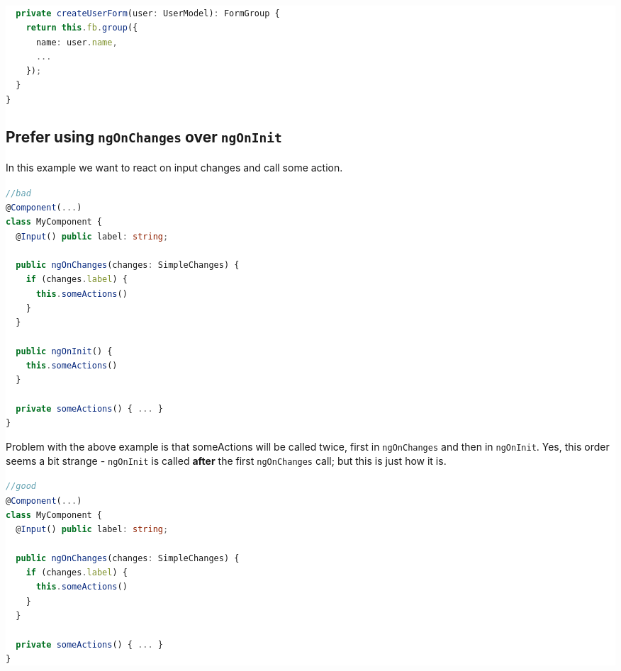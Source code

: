 ```typescript
  private createUserForm(user: UserModel): FormGroup {
    return this.fb.group({
      name: user.name,
      ...
    });
  }
}
```

## Prefer using `ngOnChanges` over `ngOnInit`

In this example we want to react on input changes and call some action.

```typescript
//bad
@Component(...)
class MyComponent {
  @Input() public label: string;

  public ngOnChanges(changes: SimpleChanges) {
    if (changes.label) {
      this.someActions()
    }
  }

  public ngOnInit() {
    this.someActions()
  }

  private someActions() { ... }
}
```

Problem with the above example is that someActions will be called twice, first in `ngOnChanges` and then in `ngOnInit`. Yes, this order seems a bit strange - `ngOnInit` is called **after** the first `ngOnChanges` call; but this is just how it is.

```typescript
//good
@Component(...)
class MyComponent {
  @Input() public label: string;

  public ngOnChanges(changes: SimpleChanges) {
    if (changes.label) {
      this.someActions()
    }
  }

  private someActions() { ... }
}
```
